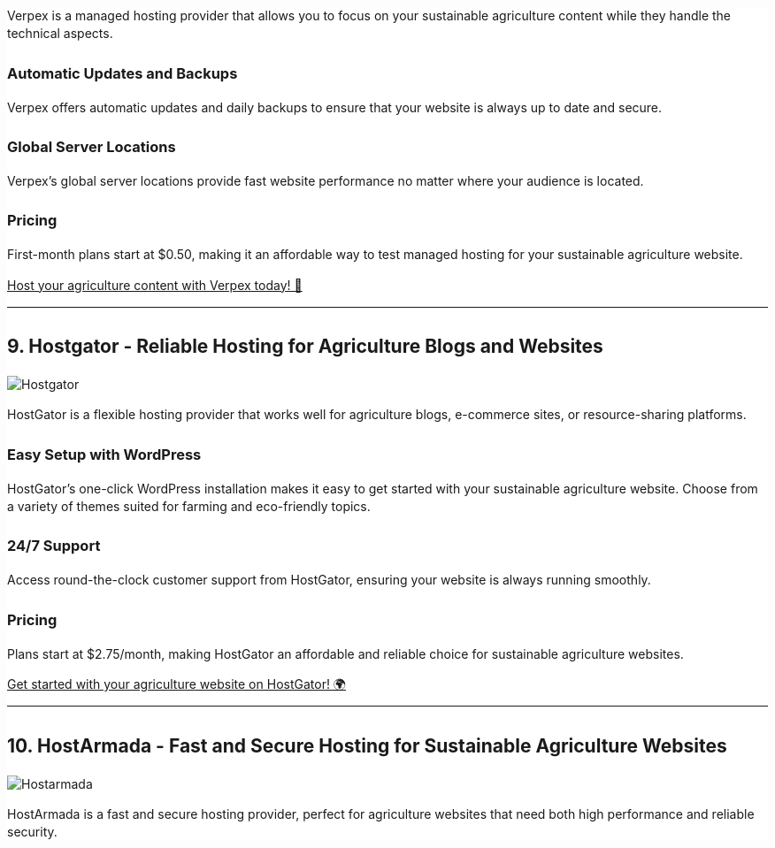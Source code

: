 Verpex is a managed hosting provider that allows you to focus on your sustainable agriculture content while they handle the technical aspects.  

### Automatic Updates and Backups  
Verpex offers automatic updates and daily backups to ensure that your website is always up to date and secure.  

### Global Server Locations  
Verpex’s global server locations provide fast website performance no matter where your audience is located.  

### Pricing  
First-month plans start at $0.50, making it an affordable way to test managed hosting for your sustainable agriculture website.  

[Host your agriculture content with Verpex today! 🌿](https://snipitx.com/verpex-jy)  

---

## 9. Hostgator - Reliable Hosting for Agriculture Blogs and Websites  

![Hostgator](https://i.imgur.com/BcVkH57.jpeg "Hostgator Hosting")  

HostGator is a flexible hosting provider that works well for agriculture blogs, e-commerce sites, or resource-sharing platforms.  

### Easy Setup with WordPress  
HostGator’s one-click WordPress installation makes it easy to get started with your sustainable agriculture website. Choose from a variety of themes suited for farming and eco-friendly topics.  

### 24/7 Support  
Access round-the-clock customer support from HostGator, ensuring your website is always running smoothly.  

### Pricing  
Plans start at $2.75/month, making HostGator an affordable and reliable choice for sustainable agriculture websites.  

[Get started with your agriculture website on HostGator! 🌍](https://snipitx.com/hostgator-jy)  

---

## 10. HostArmada - Fast and Secure Hosting for Sustainable Agriculture Websites  

![Hostarmada](https://i.imgur.com/KFbdf3o.jpeg "Hostarmada Hosting")  

HostArmada is a fast and secure hosting provider, perfect for agriculture websites that need both high performance and reliable security.  
